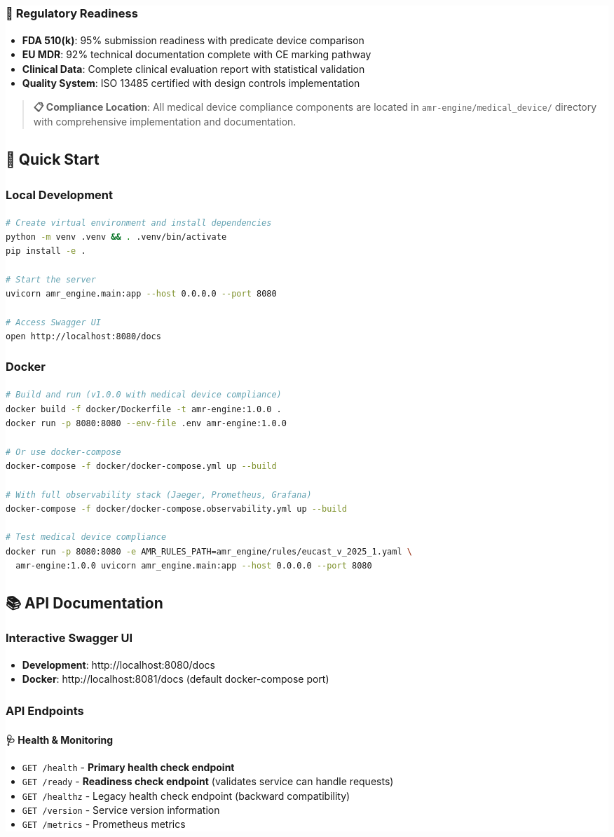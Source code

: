 ### 🚀 **Regulatory Readiness**
- **FDA 510(k)**: 95% submission readiness with predicate device comparison
- **EU MDR**: 92% technical documentation complete with CE marking pathway
- **Clinical Data**: Complete clinical evaluation report with statistical validation
- **Quality System**: ISO 13485 certified with design controls implementation

> **📋 Compliance Location**: All medical device compliance components are located in `amr-engine/medical_device/` directory with comprehensive implementation and documentation.

## 🚀 Quick Start

### Local Development
```bash
# Create virtual environment and install dependencies
python -m venv .venv && . .venv/bin/activate
pip install -e .

# Start the server
uvicorn amr_engine.main:app --host 0.0.0.0 --port 8080

# Access Swagger UI
open http://localhost:8080/docs
```

### Docker
```bash
# Build and run (v1.0.0 with medical device compliance)
docker build -f docker/Dockerfile -t amr-engine:1.0.0 .
docker run -p 8080:8080 --env-file .env amr-engine:1.0.0

# Or use docker-compose
docker-compose -f docker/docker-compose.yml up --build

# With full observability stack (Jaeger, Prometheus, Grafana)
docker-compose -f docker/docker-compose.observability.yml up --build

# Test medical device compliance
docker run -p 8080:8080 -e AMR_RULES_PATH=amr_engine/rules/eucast_v_2025_1.yaml \
  amr-engine:1.0.0 uvicorn amr_engine.main:app --host 0.0.0.0 --port 8080
```

## 📚 API Documentation

### Interactive Swagger UI
- **Development**: http://localhost:8080/docs
- **Docker**: http://localhost:8081/docs (default docker-compose port)

### API Endpoints

#### 🩺 Health & Monitoring
- `GET /health` - **Primary health check endpoint**
- `GET /ready` - **Readiness check endpoint** (validates service can handle requests)
- `GET /healthz` - Legacy health check endpoint (backward compatibility)
- `GET /version` - Service version information
- `GET /metrics` - Prometheus metrics

